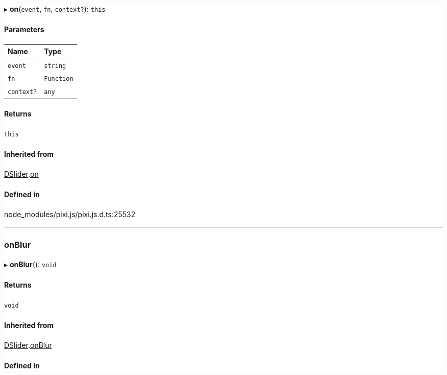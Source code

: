 ▸ **on**(`event`, `fn`, `context?`): `this`

#### Parameters

| Name | Type |
| :------ | :------ |
| `event` | `string` |
| `fn` | `Function` |
| `context?` | `any` |

#### Returns

`this`

#### Inherited from

[DSlider](DSlider.md).[on](DSlider.md#on)

#### Defined in

node_modules/pixi.js/pixi.js.d.ts:25532

___

### onBlur

▸ **onBlur**(): `void`

#### Returns

`void`

#### Inherited from

[DSlider](DSlider.md).[onBlur](DSlider.md#onblur)

#### Defined in

